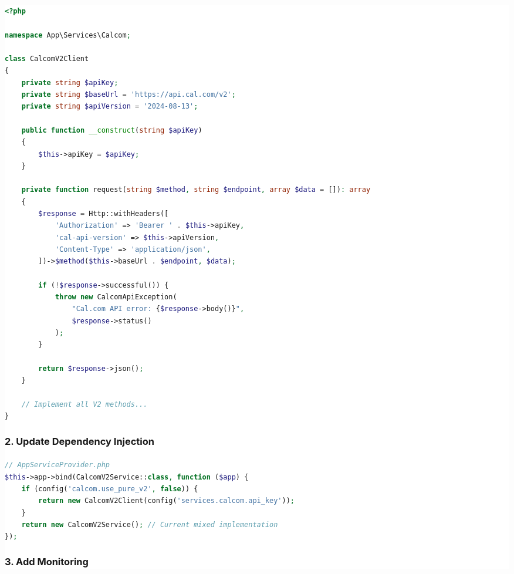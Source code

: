 ```php
<?php

namespace App\Services\Calcom;

class CalcomV2Client
{
    private string $apiKey;
    private string $baseUrl = 'https://api.cal.com/v2';
    private string $apiVersion = '2024-08-13';
    
    public function __construct(string $apiKey)
    {
        $this->apiKey = $apiKey;
    }
    
    private function request(string $method, string $endpoint, array $data = []): array
    {
        $response = Http::withHeaders([
            'Authorization' => 'Bearer ' . $this->apiKey,
            'cal-api-version' => $this->apiVersion,
            'Content-Type' => 'application/json',
        ])->$method($this->baseUrl . $endpoint, $data);
        
        if (!$response->successful()) {
            throw new CalcomApiException(
                "Cal.com API error: {$response->body()}",
                $response->status()
            );
        }
        
        return $response->json();
    }
    
    // Implement all V2 methods...
}
```

### 2. Update Dependency Injection

```php
// AppServiceProvider.php
$this->app->bind(CalcomV2Service::class, function ($app) {
    if (config('calcom.use_pure_v2', false)) {
        return new CalcomV2Client(config('services.calcom.api_key'));
    }
    return new CalcomV2Service(); // Current mixed implementation
});
```

### 3. Add Monitoring

